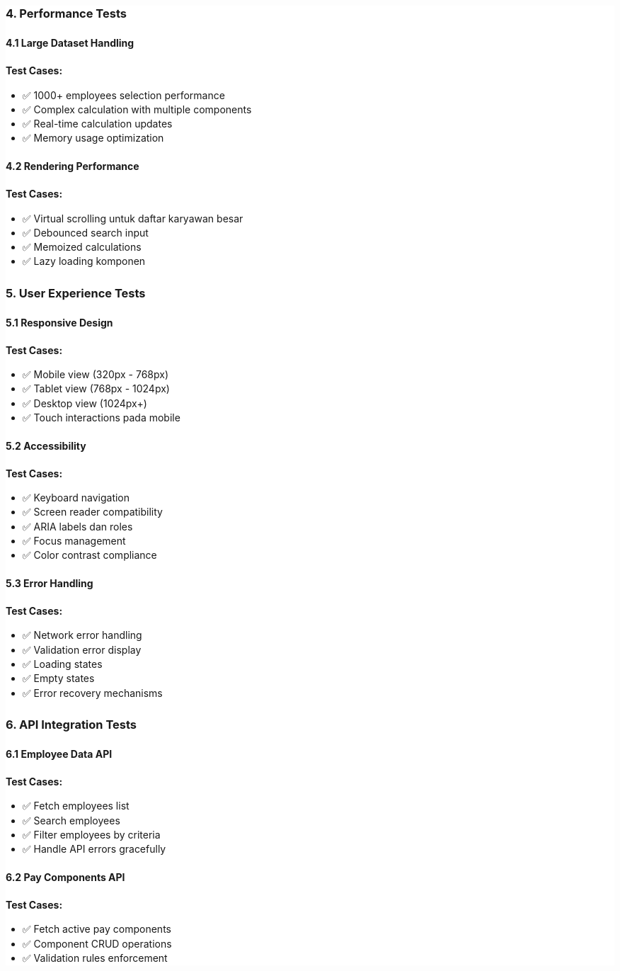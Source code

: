 ### 4. Performance Tests

#### 4.1 Large Dataset Handling
**Test Cases:**
- ✅ 1000+ employees selection performance
- ✅ Complex calculation with multiple components
- ✅ Real-time calculation updates
- ✅ Memory usage optimization

#### 4.2 Rendering Performance
**Test Cases:**
- ✅ Virtual scrolling untuk daftar karyawan besar
- ✅ Debounced search input
- ✅ Memoized calculations
- ✅ Lazy loading komponen

### 5. User Experience Tests

#### 5.1 Responsive Design
**Test Cases:**
- ✅ Mobile view (320px - 768px)
- ✅ Tablet view (768px - 1024px)
- ✅ Desktop view (1024px+)
- ✅ Touch interactions pada mobile

#### 5.2 Accessibility
**Test Cases:**
- ✅ Keyboard navigation
- ✅ Screen reader compatibility
- ✅ ARIA labels dan roles
- ✅ Focus management
- ✅ Color contrast compliance

#### 5.3 Error Handling
**Test Cases:**
- ✅ Network error handling
- ✅ Validation error display
- ✅ Loading states
- ✅ Empty states
- ✅ Error recovery mechanisms

### 6. API Integration Tests

#### 6.1 Employee Data API
**Test Cases:**
- ✅ Fetch employees list
- ✅ Search employees
- ✅ Filter employees by criteria
- ✅ Handle API errors gracefully

#### 6.2 Pay Components API
**Test Cases:**
- ✅ Fetch active pay components
- ✅ Component CRUD operations
- ✅ Validation rules enforcement
